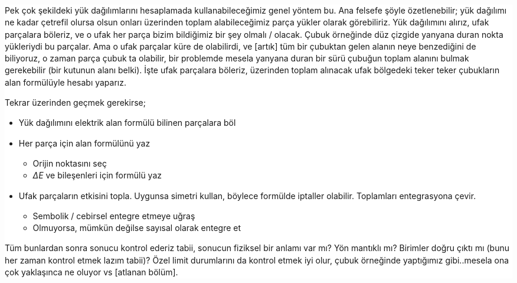 Pek çok şekildeki yük dağılımlarını hesaplamada kullanabileceğimiz genel
yöntem bu. Ana felsefe şöyle özetlenebilir; yük dağılımı ne kadar çetrefil
olursa olsun onları üzerinden toplam alabileceğimiz parça yükler olarak
görebiliriz. Yük dağılımını alırız, ufak parçalara böleriz, ve o ufak her
parça bizim bildiğimiz bir şey olmalı / olacak. Çubuk örneğinde düz çizgide
yanyana duran nokta yükleriydi bu parçalar. Ama o ufak parçalar küre de
olabilirdi, ve [artık] tüm bir çubuktan gelen alanın neye benzediğini de
biliyoruz, o zaman parça çubuk ta olabilir, bir problemde mesela yanyana
duran bir sürü çubuğun toplam alanını bulmak gerekebilir (bir kutunun alanı
belki). İşte ufak parçalara böleriz, üzerinden toplam alınacak ufak
bölgedeki teker teker çubukların alan formülüyle hesabı yaparız.

Tekrar üzerinden geçmek gerekirse;


   * Yük dağılımını elektrik alan formülü bilinen parçalara böl
   * Her parça için alan formülünü yaz
     
        * Orijin noktasını seç
        * $\Delta E$ ve bileşenleri için formülü yaz
     
   * Ufak parçaların etkisini topla. Uygunsa simetri kullan, böylece
     formülde iptaller olabilir. Toplamları entegrasyona çevir. 
     
        * Sembolik / cebirsel entegre etmeye uğraş
        * Olmuyorsa, mümkün değilse sayısal olarak entegre et
     


Tüm bunlardan sonra sonucu kontrol ederiz tabii, sonucun fiziksel bir
anlamı var mı? Yön mantıklı mı? Birimler doğru çıktı mı (bunu her zaman
kontrol etmek lazım tabii)? Özel limit durumlarını da kontrol etmek iyi
olur, çubuk örneğinde yaptığımız gibi..mesela ona çok yaklaşınca ne oluyor
vs [atlanan bölüm].     



